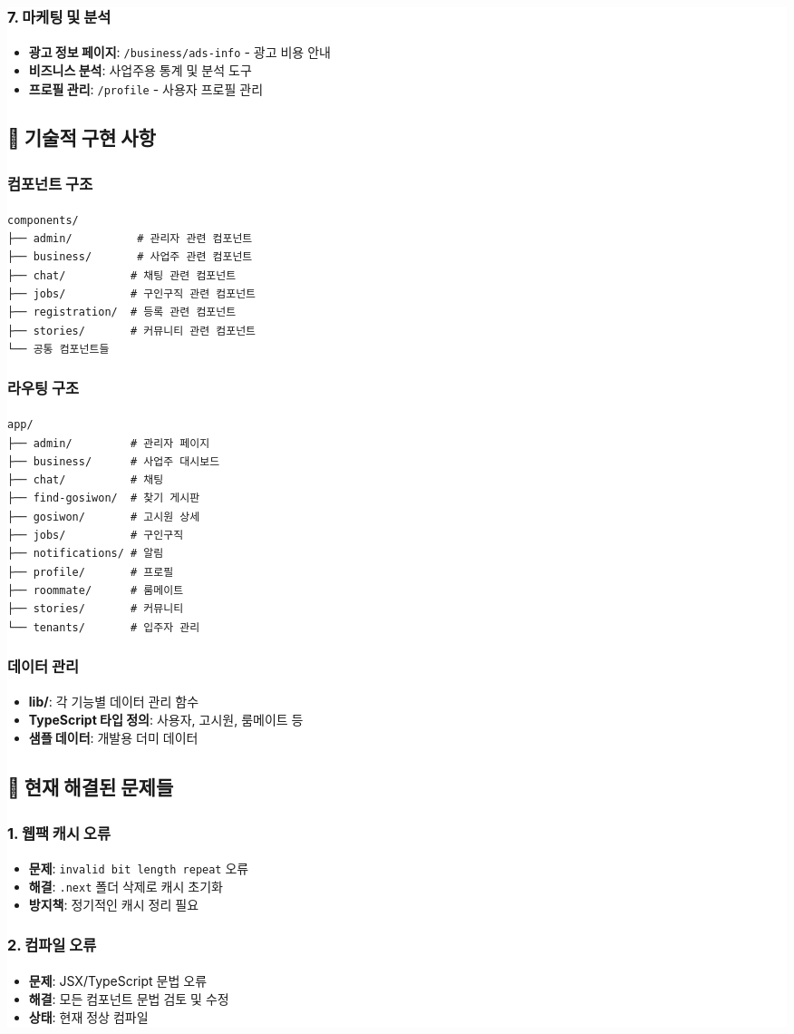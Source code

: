### 7. 마케팅 및 분석
- **광고 정보 페이지**: `/business/ads-info` - 광고 비용 안내
- **비즈니스 분석**: 사업주용 통계 및 분석 도구
- **프로필 관리**: `/profile` - 사용자 프로필 관리

## 🔧 기술적 구현 사항

### 컴포넌트 구조
```
components/
├── admin/          # 관리자 관련 컴포넌트
├── business/       # 사업주 관련 컴포넌트
├── chat/          # 채팅 관련 컴포넌트
├── jobs/          # 구인구직 관련 컴포넌트
├── registration/  # 등록 관련 컴포넌트
├── stories/       # 커뮤니티 관련 컴포넌트
└── 공통 컴포넌트들
```

### 라우팅 구조
```
app/
├── admin/         # 관리자 페이지
├── business/      # 사업주 대시보드
├── chat/          # 채팅
├── find-gosiwon/  # 찾기 게시판
├── gosiwon/       # 고시원 상세
├── jobs/          # 구인구직
├── notifications/ # 알림
├── profile/       # 프로필
├── roommate/      # 룸메이트
├── stories/       # 커뮤니티
└── tenants/       # 입주자 관리
```

### 데이터 관리
- **lib/**: 각 기능별 데이터 관리 함수
- **TypeScript 타입 정의**: 사용자, 고시원, 룸메이트 등
- **샘플 데이터**: 개발용 더미 데이터

## 🚧 현재 해결된 문제들

### 1. 웹팩 캐시 오류
- **문제**: `invalid bit length repeat` 오류
- **해결**: `.next` 폴더 삭제로 캐시 초기화
- **방지책**: 정기적인 캐시 정리 필요

### 2. 컴파일 오류
- **문제**: JSX/TypeScript 문법 오류
- **해결**: 모든 컴포넌트 문법 검토 및 수정
- **상태**: 현재 정상 컴파일

